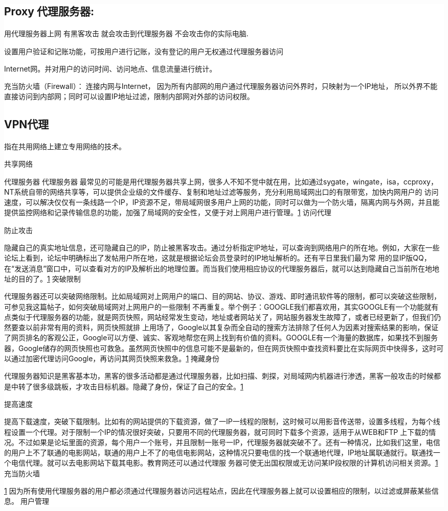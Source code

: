 

## Proxy  代理服务器:

用代理服务器上网  有黑客攻击 就会攻击到代理服务器 不会攻击你的实际电脑.
 
设置用户验证和记账功能，可按用户进行记账，没有登记的用户无权通过代理服务器访问

Internet网。并对用户的访问时间、访问地点、信息流量进行统计。

充当防火墙（Firewall）：
连接内网与Internet，
因为所有内部网的用户通过代理服务器访问外界时，只映射为一个IP地址，
所以外界不能直接访问到内部网；同时可以设置IP地址过滤，限制内部网对外部的访问权限。


## VPN代理

指在共用网络上建立专用网络的技术。



共享网络

代理服务器
代理服务器
最常见的可能是用代理服务器共享上网，很多人不知不觉中就在用，比如通过sygate，wingate，isa，ccproxy，NT系统自带的网络共享等，可以提供企业级的文件缓存、复制和地址过滤等服务，充分利用局域网出口的有限带宽，加快内网用户的 访问速度，可以解决仅仅有一条线路一个IP，IP资源不足，带局域网很多用户上网的功能，同时可以做为一个防火墙，隔离内网与外网，并且能提供监控网络和记录传输信息的功能，加强了局域网的安全性，又便于对上网用户进行管理。[1]() 
访问代理



防止攻击

隐藏自己的真实地址信息，还可隐藏自己的IP，防止被黑客攻击。通过分析指定IP地址，可以查询到网络用户的所在地。例如，大家在一些论坛上看到，论坛中明确标出了发帖用户所在地，这就是根据论坛会员登录时的IP地址解析的。还有平日里我们最为常 用的显IP版QQ，在“发送消息”窗口中，可以查看对方的IP及解析出的地理位置。而当我们使用相应协议的代理服务器后，就可以达到隐藏自己当前所在地地址的目的了。[1]() 
突破限制

代理服务器还可以突破网络限制。比如局域网对上网用户的端口、目的网站、协议、游戏、即时通讯软件等的限制，都可以突破这些限制，可参见我这篇帖子，如何突破局域网对上网用户的一些限制 不再重复。举个例子：GOOGLE我们都喜欢用，其实GOOGLE有一个功能就有点类似于代理服务器的功能，就是网页快照，网站经常发生变动，地址或者网站关了，网站服务器发生故障了，或者已经更新了，但我们仍然要查以前非常有用的资料，网页快照就排 上用场了，Google以其复杂而全自动的搜索方法排除了任何人为因素对搜索结果的影响，保证了网页排名的客观公正，Google可以方便、诚实、客观地帮您在网上找到有价值的资料。GOOGLE有一个海量的数据库，如果找不到服务器，Google储存的网页快照也可救急。虽然网页快照中的信息可能不是最新的，但在网页快照中查找资料要比在实际网页中快得多，这时可以通过加密代理访问Google，再访问其网页快照来救急。[1]() 
掩藏身份

代理服务器知识是黑客基本功，黑客的很多活动都是通过代理服务器，比如扫描、刺探，对局域网内机器进行渗透，黑客一般攻击的时候都是中转了很多级跳板，才攻击目标机器。隐藏了身份，保证了自己的安全。[1]() 


提高速度

提高下载速度，突破下载限制。比如有的网站提供的下载资源，做了一IP一线程的限制，这时候可以用影音传送带，设置多线程，为每个线程设置一个代理。对于限制一个IP的情况很好突破，只要用不同的代理服务器，就可同时下载多个资源，适用于从WEB和FTP 上下载的情况。不过如果是论坛里面的资源，每个用户一个账号，并且限制一账号一IP，代理服务器就突破不了。还有一种情况，比如我们这里，电信的用户上不了联通的电影网站，联通的用户上不了的电信电影网站，这种情况只要电信的找一个联通地代理，IP地址属联通就行。联通找一个电信代理。就可以去电影网站下载其电影。教育网还可以通过代理服 务器可使无出国权限或无访问某IP段权限的计算机访问相关资源。[1]() 
充当防火墙

[1]()  因为所有使用代理服务器的用户都必须通过代理服务器访问远程站点，因此在代理服务器上就可以设置相应的限制，以过滤或屏蔽某些信息。
用户管理
